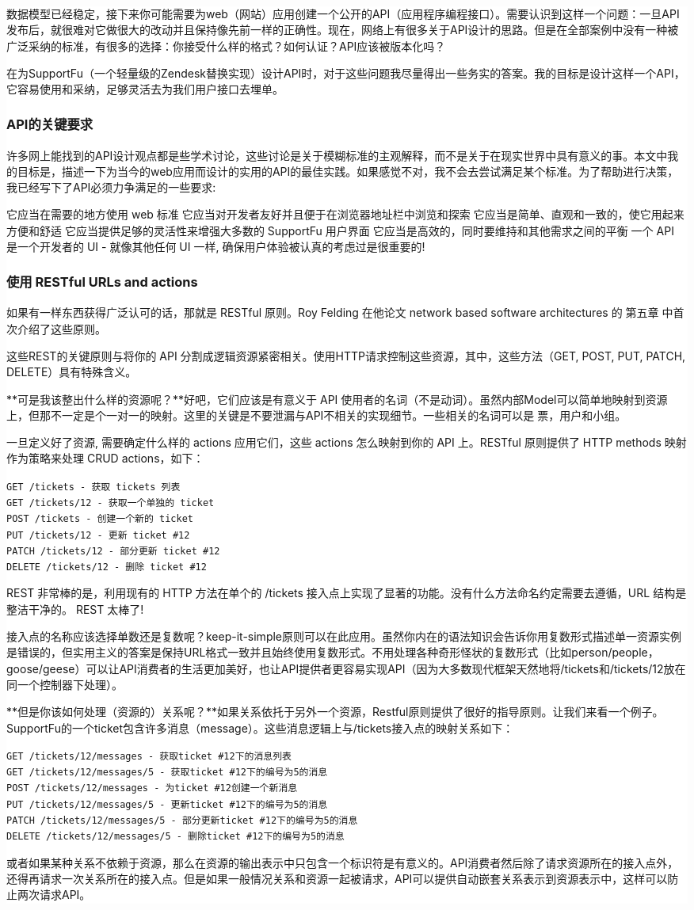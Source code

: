数据模型已经稳定，接下来你可能需要为web（网站）应用创建一个公开的API（应用程序编程接口）。需要认识到这样一个问题：一旦API发布后，就很难对它做很大的改动并且保持像先前一样的正确性。现在，网络上有很多关于API设计的思路。但是在全部案例中没有一种被广泛采纳的标准，有很多的选择：你接受什么样的格式？如何认证？API应该被版本化吗？

在为SupportFu（一个轻量级的Zendesk替换实现）设计API时，对于这些问题我尽量得出一些务实的答案。我的目标是设计这样一个API，它容易使用和采纳，足够灵活去为我们用户接口去埋单。


### API的关键要求

许多网上能找到的API设计观点都是些学术讨论，这些讨论是关于模糊标准的主观解释，而不是关于在现实世界中具有意义的事。本文中我的目标是，描述一下为当今的web应用而设计的实用的API的最佳实践。如果感觉不对，我不会去尝试满足某个标准。为了帮助进行决策，我已经写下了API必须力争满足的一些要求:

它应当在需要的地方使用 web 标准
它应当对开发者友好并且便于在浏览器地址栏中浏览和探索
它应当是简单、直观和一致的，使它用起来方便和舒适
它应当提供足够的灵活性来增强大多数的 SupportFu 用户界面
它应当是高效的，同时要维持和其他需求之间的平衡
一个 API 是一个开发者的 UI - 就像其他任何 UI 一样, 确保用户体验被认真的考虑过是很重要的!

### 使用 RESTful URLs and actions

如果有一样东西获得广泛认可的话，那就是 RESTful 原则。Roy Felding 在他论文 network based software architectures 的 第五章 中首次介绍了这些原则。

这些REST的关键原则与将你的 API 分割成逻辑资源紧密相关。使用HTTP请求控制这些资源，其中，这些方法（GET, POST, PUT, PATCH, DELETE）具有特殊含义。

**可是我该整出什么样的资源呢？**好吧，它们应该是有意义于 API 使用者的名词（不是动词）。虽然内部Model可以简单地映射到资源上，但那不一定是个一对一的映射。这里的关键是不要泄漏与API不相关的实现细节。一些相关的名词可以是 票，用户和小组。

一旦定义好了资源, 需要确定什么样的 actions 应用它们，这些 actions 怎么映射到你的 API 上。RESTful 原则提供了 HTTP methods 映射作为策略来处理 CRUD actions，如下：
```xml   
GET /tickets - 获取 tickets 列表  
GET /tickets/12 - 获取一个单独的 ticket   
POST /tickets - 创建一个新的 ticket  
PUT /tickets/12 - 更新 ticket #12   
PATCH /tickets/12 - 部分更新 ticket #12  
DELETE /tickets/12 - 删除 ticket #12  
```  
REST 非常棒的是，利用现有的 HTTP 方法在单个的 /tickets 接入点上实现了显著的功能。没有什么方法命名约定需要去遵循，URL 结构是整洁干净的。 REST 太棒了!

接入点的名称应该选择单数还是复数呢？keep-it-simple原则可以在此应用。虽然你内在的语法知识会告诉你用复数形式描述单一资源实例是错误的，但实用主义的答案是保持URL格式一致并且始终使用复数形式。不用处理各种奇形怪状的复数形式（比如person/people，goose/geese）可以让API消费者的生活更加美好，也让API提供者更容易实现API（因为大多数现代框架天然地将/tickets和/tickets/12放在同一个控制器下处理）。

**但是你该如何处理（资源的）关系呢？**如果关系依托于另外一个资源，Restful原则提供了很好的指导原则。让我们来看一个例子。SupportFu的一个ticket包含许多消息（message）。这些消息逻辑上与/tickets接入点的映射关系如下：
```xml  
GET /tickets/12/messages - 获取ticket #12下的消息列表   
GET /tickets/12/messages/5 - 获取ticket #12下的编号为5的消息  
POST /tickets/12/messages - 为ticket #12创建一个新消息  
PUT /tickets/12/messages/5 - 更新ticket #12下的编号为5的消息  
PATCH /tickets/12/messages/5 - 部分更新ticket #12下的编号为5的消息  
DELETE /tickets/12/messages/5 - 删除ticket #12下的编号为5的消息  
```  
或者如果某种关系不依赖于资源，那么在资源的输出表示中只包含一个标识符是有意义的。API消费者然后除了请求资源所在的接入点外，还得再请求一次关系所在的接入点。但是如果一般情况关系和资源一起被请求，API可以提供自动嵌套关系表示到资源表示中，这样可以防止两次请求API。
